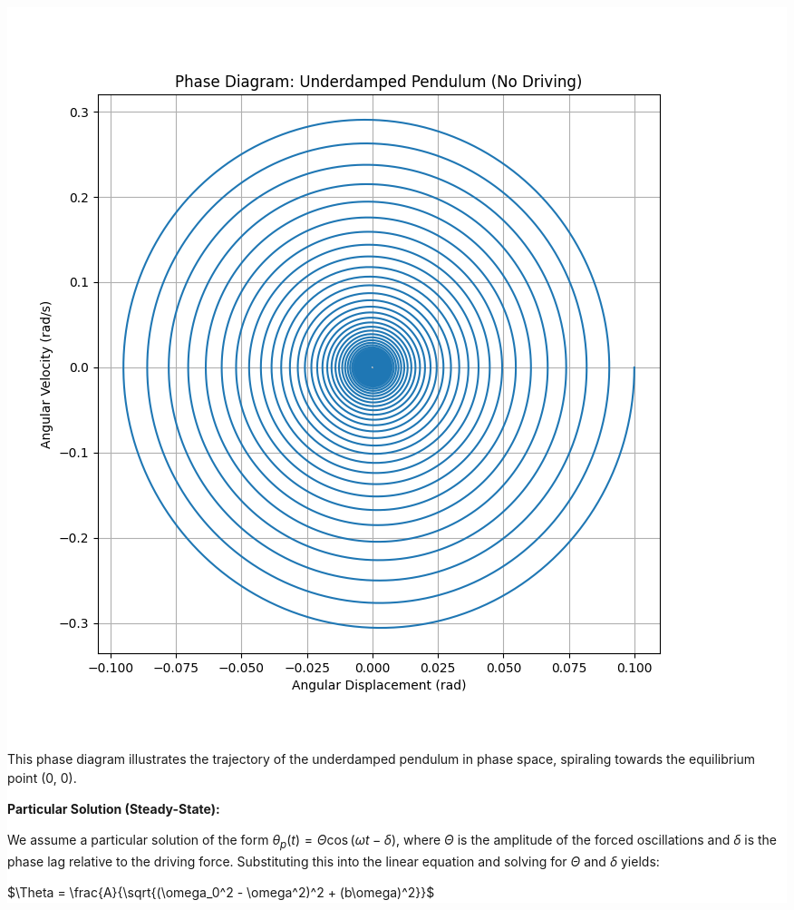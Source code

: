 ![alt text](Figure_2.png)

This phase diagram illustrates the trajectory of the underdamped pendulum in phase space, spiraling towards the equilibrium point (0, 0).

**Particular Solution (Steady-State):**

We assume a particular solution of the form $\theta_p(t) = \Theta\cos(\omega t - \delta)$, where $\Theta$ is the amplitude of the forced oscillations and $\delta$ is the phase lag relative to the driving force. Substituting this into the linear equation and solving for $\Theta$ and $\delta$ yields:

$\Theta = \frac{A}{\sqrt{(\omega_0^2 - \omega^2)^2 + (b\omega)^2}}$

